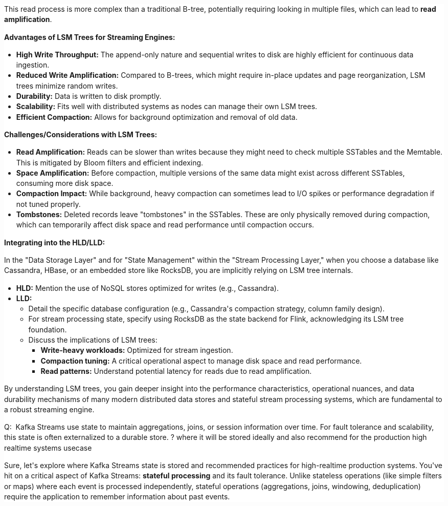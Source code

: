 This read process is more complex than a traditional B-tree, potentially requiring looking in multiple files, which can lead to **read amplification**.

**Advantages of LSM Trees for Streaming Engines:**

* **High Write Throughput:** The append-only nature and sequential writes to disk are highly efficient for continuous data ingestion.
* **Reduced Write Amplification:** Compared to B-trees, which might require in-place updates and page reorganization, LSM trees minimize random writes.
* **Durability:** Data is written to disk promptly.
* **Scalability:** Fits well with distributed systems as nodes can manage their own LSM trees.
* **Efficient Compaction:** Allows for background optimization and removal of old data.

**Challenges/Considerations with LSM Trees:**

* **Read Amplification:** Reads can be slower than writes because they might need to check multiple SSTables and the Memtable. This is mitigated by Bloom filters and efficient indexing.
* **Space Amplification:** Before compaction, multiple versions of the same data might exist across different SSTables, consuming more disk space.
* **Compaction Impact:** While background, heavy compaction can sometimes lead to I/O spikes or performance degradation if not tuned properly.
* **Tombstones:** Deleted records leave "tombstones" in the SSTables. These are only physically removed during compaction, which can temporarily affect disk space and read performance until compaction occurs.

**Integrating into the HLD/LLD:**

In the "Data Storage Layer" and for "State Management" within the "Stream Processing Layer," when you choose a database like Cassandra, HBase, or an embedded store like RocksDB, you are implicitly relying on LSM tree internals.

* **HLD:** Mention the use of NoSQL stores optimized for writes (e.g., Cassandra).
* **LLD:**
    * Detail the specific database configuration (e.g., Cassandra's compaction strategy, column family design).
    * For stream processing state, specify using RocksDB as the state backend for Flink, acknowledging its LSM tree foundation.
    * Discuss the implications of LSM trees:
        * **Write-heavy workloads:** Optimized for stream ingestion.
        * **Compaction tuning:** A critical operational aspect to manage disk space and read performance.
        * **Read patterns:** Understand potential latency for reads due to read amplification.

By understanding LSM trees, you gain deeper insight into the performance characteristics, operational nuances, and data durability mechanisms of many modern distributed data stores and stateful stream processing systems, which are fundamental to a robust streaming engine.

Q:  Kafka Streams use state to maintain aggregations, joins, or session information over time. For fault tolerance and scalability, this state is often externalized to a durable store. ? where it will be stored ideally and also recommend for the production high realtime systems usecase

Sure, let's explore where Kafka Streams state is stored and recommended practices for high-realtime production systems.
You've hit on a critical aspect of Kafka Streams: **stateful processing** and its fault tolerance. Unlike stateless operations (like simple filters or maps) where each event is processed independently, stateful operations (aggregations, joins, windowing, deduplication) require the application to remember information about past events.
